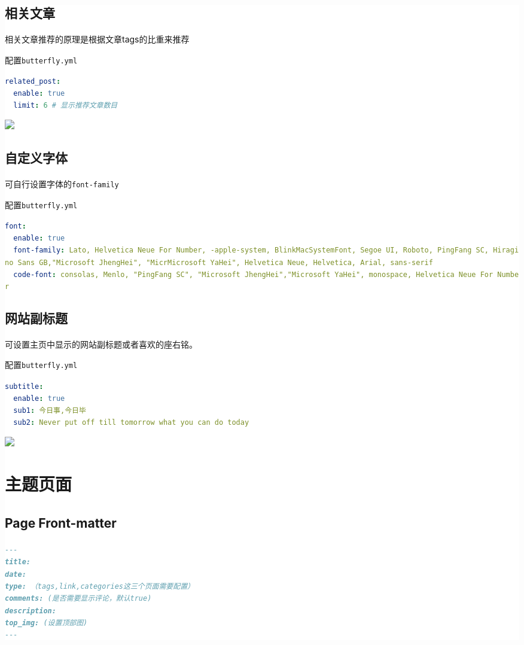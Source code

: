 ## 相关文章

相关文章推荐的原理是根据文章tags的比重来推荐

配置`butterfly.yml`

```yaml
related_post:
  enable: true
  limit: 6 # 显示推荐文章数目
```

![](https://cdn.jsdelivr.net/gh/jerryc127/CDN/img/hexo-theme-butterfly-doc-relatedpost.png)

## 自定义字体

可自行设置字体的`font-family`

配置`butterfly.yml`

```yaml
font:
  enable: true
  font-family: Lato, Helvetica Neue For Number, -apple-system, BlinkMacSystemFont, Segoe UI, Roboto, PingFang SC, Hiragino Sans GB,"Microsoft JhengHei", "MicrMicrosoft YaHei", Helvetica Neue, Helvetica, Arial, sans-serif
  code-font: consolas, Menlo, "PingFang SC", "Microsoft JhengHei","Microsoft YaHei", monospace, Helvetica Neue For Number
```

## 网站副标题

可设置主页中显示的网站副标题或者喜欢的座右铭。

配置`butterfly.yml`

```yaml
subtitle: 
  enable: true
  sub1: 今日事,今日毕
  sub2: Never put off till tomorrow what you can do today
```

![](https://cdn.jsdelivr.net/gh/jerryc127/CDN/img/hexo-theme-butterfly-doc-index-subtitle.gif)

# 主题页面

## Page Front-matter

```markdown
---
title:
date:
type: （tags,link,categories这三个页面需要配置）
comments: (是否需要显示评论，默认true)
description:
top_img: (设置顶部图)
---
```
